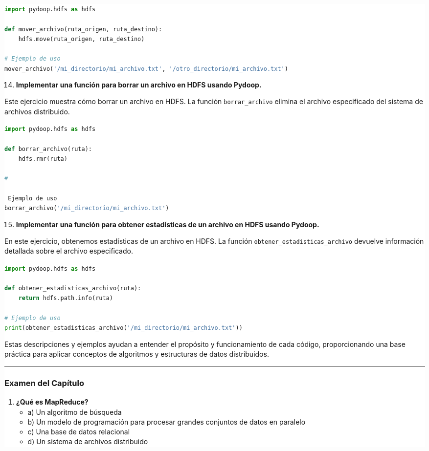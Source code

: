 ```python
import pydoop.hdfs as hdfs

def mover_archivo(ruta_origen, ruta_destino):
    hdfs.move(ruta_origen, ruta_destino)

# Ejemplo de uso
mover_archivo('/mi_directorio/mi_archivo.txt', '/otro_directorio/mi_archivo.txt')
```

14. **Implementar una función para borrar un archivo en HDFS usando Pydoop.**

Este ejercicio muestra cómo borrar un archivo en HDFS. La función `borrar_archivo` elimina el archivo especificado del sistema de archivos distribuido.

```python
import pydoop.hdfs as hdfs

def borrar_archivo(ruta):
    hdfs.rmr(ruta)

#

 Ejemplo de uso
borrar_archivo('/mi_directorio/mi_archivo.txt')
```

15. **Implementar una función para obtener estadísticas de un archivo en HDFS usando Pydoop.**

En este ejercicio, obtenemos estadísticas de un archivo en HDFS. La función `obtener_estadisticas_archivo` devuelve información detallada sobre el archivo especificado.

```python
import pydoop.hdfs as hdfs

def obtener_estadisticas_archivo(ruta):
    return hdfs.path.info(ruta)

# Ejemplo de uso
print(obtener_estadisticas_archivo('/mi_directorio/mi_archivo.txt'))
```

Estas descripciones y ejemplos ayudan a entender el propósito y funcionamiento de cada código, proporcionando una base práctica para aplicar conceptos de algoritmos y estructuras de datos distribuidos.


---

### Examen del Capítulo

1. **¿Qué es MapReduce?**
   - a) Un algoritmo de búsqueda
   - b) Un modelo de programación para procesar grandes conjuntos de datos en paralelo
   - c) Una base de datos relacional
   - d) Un sistema de archivos distribuido
